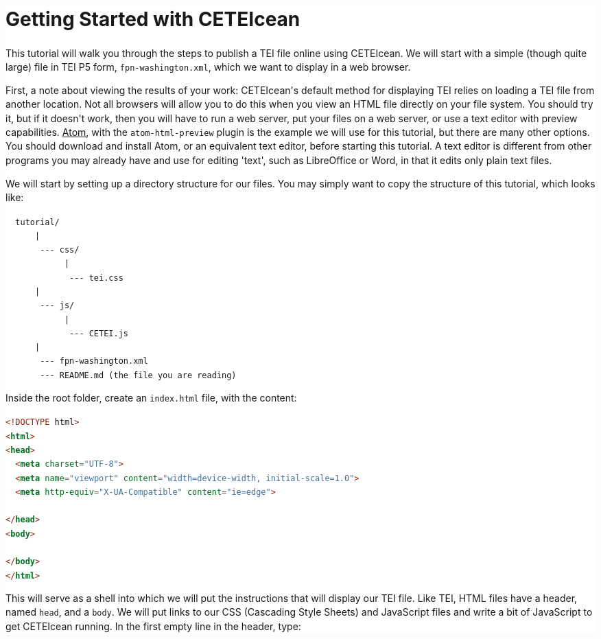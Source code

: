 # Getting Started with CETEIcean

This tutorial will walk you through the steps to publish a TEI file online using CETEIcean. We will start with a simple (though quite large) file in TEI P5 form, `fpn-washington.xml`, which we want to display in a web browser.

First, a note about viewing the results of your work: CETEIcean's default method for displaying TEI relies on loading a TEI file from another location. Not all browsers will allow you to do this when you view an HTML file directly on your file system. You should try it, but if it doesn't work, then you will have to run a web server, put your files on a web server, or use a text editor with preview capabilities. [Atom](https://atom.io), with the `atom-html-preview` plugin is the example we will use for this tutorial, but there are many other options. You should download and install Atom, or an equivalent text editor, before starting this tutorial. A text editor is different from other programs you may already have and use for editing 'text', such as LibreOffice or Word, in that it edits only plain text files.

We will start by setting up a directory structure for our files. You may simply want to copy the structure of this tutorial, which looks like:

```
  tutorial/
      |
       --- css/
            |
             --- tei.css
      |
       --- js/
            |
             --- CETEI.js
      |
       --- fpn-washington.xml
       --- README.md (the file you are reading)
```

Inside the root folder, create an `index.html` file, with the content:

```html
<!DOCTYPE html>
<html>
<head>
  <meta charset="UTF-8">
  <meta name="viewport" content="width=device-width, initial-scale=1.0">
  <meta http-equiv="X-UA-Compatible" content="ie=edge">
  
</head>
<body>
  
</body>
</html>
```

This will serve as a shell into which we will put the instructions that will display our TEI file. Like TEI, HTML files have a header, named `head`, and a `body`. We will put links to our CSS (Cascading Style Sheets) and JavaScript files and write a bit of JavaScript to get CETEIcean running. In the first empty line in the header, type:
